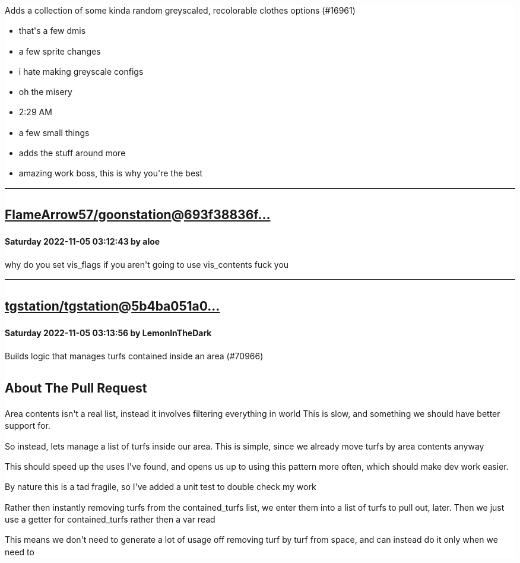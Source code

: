 Adds a collection of some kinda random greyscaled, recolorable clothes options (#16961)

* that's a few dmis

* a few sprite changes

* i hate making greyscale configs

* oh the misery

* 2:29 AM

* a few small things

* adds the stuff around more

* amazing work boss, this is why you're the best

---
## [FlameArrow57/goonstation](https://github.com/FlameArrow57/goonstation)@[693f38836f...](https://github.com/FlameArrow57/goonstation/commit/693f38836f362b8083c1d0169c7e5c17196852f1)
#### Saturday 2022-11-05 03:12:43 by aloe

why do you set vis_flags if you aren't going to use vis_contents fuck you

---
## [tgstation/tgstation](https://github.com/tgstation/tgstation)@[5b4ba051a0...](https://github.com/tgstation/tgstation/commit/5b4ba051a08e0c63ca77abedd86991d3ba7aaf29)
#### Saturday 2022-11-05 03:13:56 by LemonInTheDark

Builds logic that manages turfs contained inside an area (#70966)

## About The Pull Request

Area contents isn't a real list, instead it involves filtering
everything in world
This is slow, and something we should have better support for.

So instead, lets manage a list of turfs inside our area. This is simple,
since we already move turfs by area contents anyway

This should speed up the uses I've found, and opens us up to using this
pattern more often, which should make dev work easier.

By nature this is a tad fragile, so I've added a unit test to double
check my work

Rather then instantly removing turfs from the contained_turfs list, we
enter them into a list of turfs to pull out, later.
Then we just use a getter for contained_turfs rather then a var read

This means we don't need to generate a lot of usage off removing turf by
turf from space, and can instead do it only when we need to
